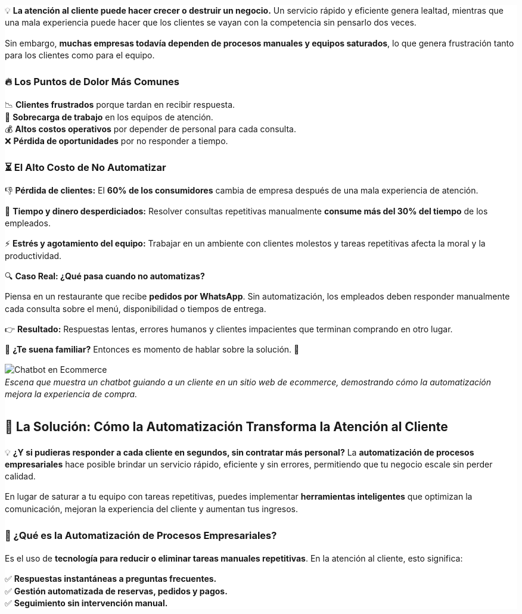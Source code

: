 💡 **La atención al cliente puede hacer crecer o destruir un negocio.** Un servicio rápido y eficiente genera lealtad, mientras que una mala experiencia puede hacer que los clientes se vayan con la competencia sin pensarlo dos veces.  

Sin embargo, **muchas empresas todavía dependen de procesos manuales y equipos saturados**, lo que genera frustración tanto para los clientes como para el equipo.  

### 🔥 Los Puntos de Dolor Más Comunes  

📉 **Clientes frustrados** porque tardan en recibir respuesta.  
🤯 **Sobrecarga de trabajo** en los equipos de atención.  
💰 **Altos costos operativos** por depender de personal para cada consulta.  
❌ **Pérdida de oportunidades** por no responder a tiempo.  

### ⏳ El Alto Costo de No Automatizar  

👎 **Pérdida de clientes:** El **60% de los consumidores** cambia de empresa después de una mala experiencia de atención.  

💸 **Tiempo y dinero desperdiciados:** Resolver consultas repetitivas manualmente **consume más del 30% del tiempo** de los empleados.  

⚡ **Estrés y agotamiento del equipo:** Trabajar en un ambiente con clientes molestos y tareas repetitivas afecta la moral y la productividad.  

🔍 **Caso Real: ¿Qué pasa cuando no automatizas?**  

Piensa en un restaurante que recibe **pedidos por WhatsApp**. Sin automatización, los empleados deben responder manualmente cada consulta sobre el menú, disponibilidad o tiempos de entrega.  

👉 **Resultado:** Respuestas lentas, errores humanos y clientes impacientes que terminan comprando en otro lugar.  

🔹 **¿Te suena familiar?** Entonces es momento de hablar sobre la solución. 🚀  

![Chatbot en Ecommerce](/images/chatbot-ecommerce.webp)  
  *Escena que muestra un chatbot guiando a un cliente en un sitio web de ecommerce, demostrando cómo la automatización mejora la experiencia de compra.*  

## 🚀 La Solución: Cómo la Automatización Transforma la Atención al Cliente  

💡 **¿Y si pudieras responder a cada cliente en segundos, sin contratar más personal?** La **automatización de procesos empresariales** hace posible brindar un servicio rápido, eficiente y sin errores, permitiendo que tu negocio escale sin perder calidad.  

En lugar de saturar a tu equipo con tareas repetitivas, puedes implementar **herramientas inteligentes** que optimizan la comunicación, mejoran la experiencia del cliente y aumentan tus ingresos.  

### 🤖 ¿Qué es la Automatización de Procesos Empresariales?  

Es el uso de **tecnología para reducir o eliminar tareas manuales repetitivas**. En la atención al cliente, esto significa:  

✅ **Respuestas instantáneas a preguntas frecuentes.**  
✅ **Gestión automatizada de reservas, pedidos y pagos.**  
✅ **Seguimiento sin intervención manual.**  
